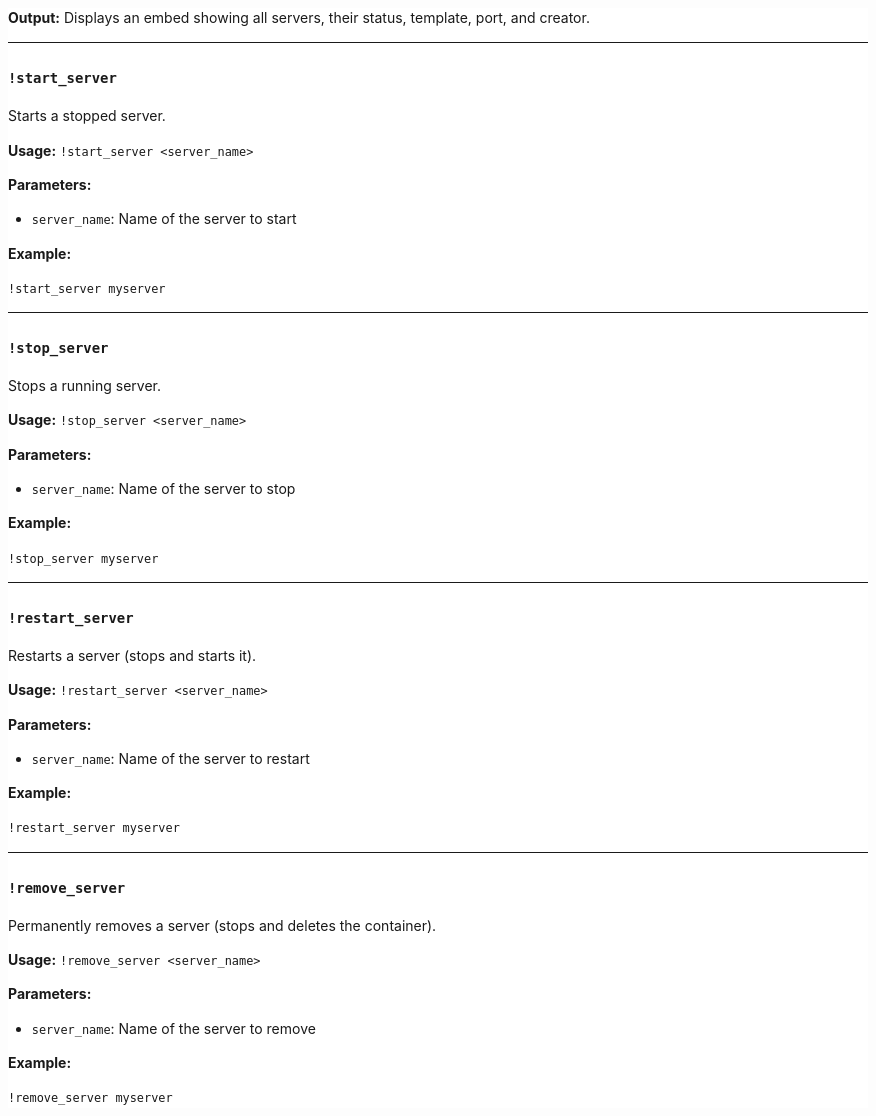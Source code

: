 **Output:** Displays an embed showing all servers, their status, template, port, and creator.

---

### `!start_server`
Starts a stopped server.

**Usage:** `!start_server <server_name>`

**Parameters:**
- `server_name`: Name of the server to start

**Example:**
```
!start_server myserver
```

---

### `!stop_server`
Stops a running server.

**Usage:** `!stop_server <server_name>`

**Parameters:**
- `server_name`: Name of the server to stop

**Example:**
```
!stop_server myserver
```

---

### `!restart_server`
Restarts a server (stops and starts it).

**Usage:** `!restart_server <server_name>`

**Parameters:**
- `server_name`: Name of the server to restart

**Example:**
```
!restart_server myserver
```

---

### `!remove_server`
Permanently removes a server (stops and deletes the container).

**Usage:** `!remove_server <server_name>`

**Parameters:**
- `server_name`: Name of the server to remove

**Example:**
```
!remove_server myserver
```
